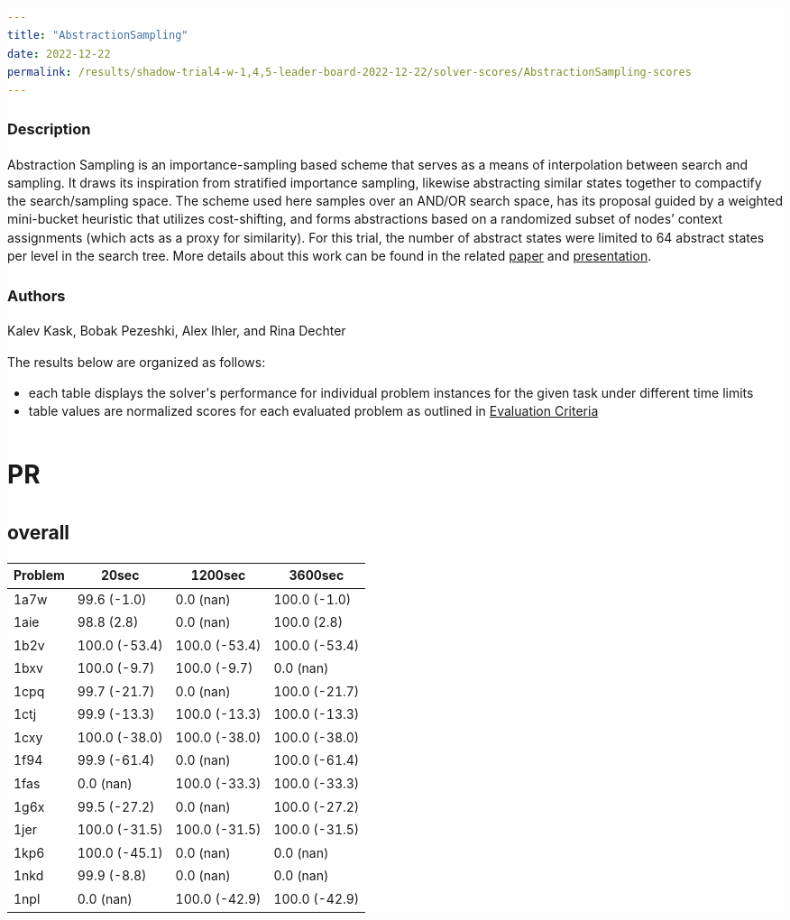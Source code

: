 ```yaml
---
title: "AbstractionSampling"
date: 2022-12-22
permalink: /results/shadow-trial4-w-1,4,5-leader-board-2022-12-22/solver-scores/AbstractionSampling-scores
---
```



### Description

Abstraction Sampling is an importance-sampling based scheme that serves as a means of interpolation between search and sampling.  It draws its inspiration from stratified importance sampling, likewise abstracting similar states together to compactify the search/sampling space.  The scheme used here samples over an AND/OR search space, has its proposal guided by a weighted mini-bucket heuristic that utilizes cost-shifting, and forms abstractions based on a randomized subset of nodes’ context assignments (which acts as a proxy for similarity).  For this trial, the number of abstract states were limited to 64 abstract states per level in the search tree.  More details about this work can be found in the related [paper]( https://www.ics.uci.edu/~dechter/publications/r261.pdf) and [presentation]( https://drive.google.com/file/d/1hkqrdNJuh_R4YW3UamFT9B-da1ByqD-q/view?usp=sharing).

### Authors

Kalev Kask, Bobak Pezeshki, Alex Ihler, and Rina Dechter


The results below are organized as follows:
- each table displays the solver's performance for individual problem instances for the given task under different time limits
- table values are normalized scores for each evaluated problem as outlined in [Evaluation Criteria](https://uaicompetition.github.io/uci-2022/results/evaluation-criteria/)


# PR

## overall

|         Problem          |     20sec      |    1200sec    |    3600sec    |
| ------------------------ | -------------- | ------------- | ------------- |
| 1a7w                     | 99.6 (-1.0)    | 0.0 (nan)     | 100.0 (-1.0)  |
| 1aie                     | 98.8 (2.8)     | 0.0 (nan)     | 100.0 (2.8)   |
| 1b2v                     | 100.0 (-53.4)  | 100.0 (-53.4) | 100.0 (-53.4) |
| 1bxv                     | 100.0 (-9.7)   | 100.0 (-9.7)  | 0.0 (nan)     |
| 1cpq                     | 99.7 (-21.7)   | 0.0 (nan)     | 100.0 (-21.7) |
| 1ctj                     | 99.9 (-13.3)   | 100.0 (-13.3) | 100.0 (-13.3) |
| 1cxy                     | 100.0 (-38.0)  | 100.0 (-38.0) | 100.0 (-38.0) |
| 1f94                     | 99.9 (-61.4)   | 0.0 (nan)     | 100.0 (-61.4) |
| 1fas                     | 0.0 (nan)      | 100.0 (-33.3) | 100.0 (-33.3) |
| 1g6x                     | 99.5 (-27.2)   | 0.0 (nan)     | 100.0 (-27.2) |
| 1jer                     | 100.0 (-31.5)  | 100.0 (-31.5) | 100.0 (-31.5) |
| 1kp6                     | 100.0 (-45.1)  | 0.0 (nan)     | 0.0 (nan)     |
| 1nkd                     | 99.9 (-8.8)    | 0.0 (nan)     | 0.0 (nan)     |
| 1npl                     | 0.0 (nan)      | 100.0 (-42.9) | 100.0 (-42.9) |